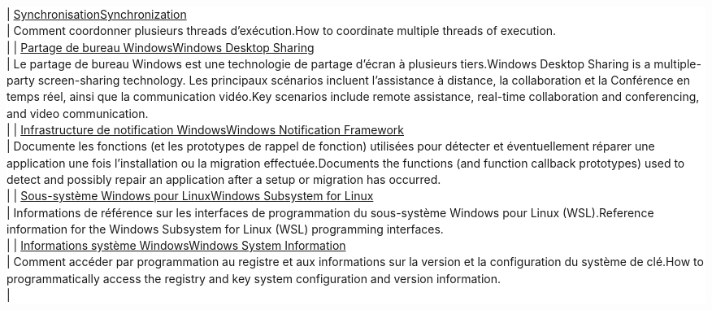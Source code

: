| [<span data-ttu-id="9a1b8-159">Synchronisation</span><span class="sxs-lookup"><span data-stu-id="9a1b8-159">Synchronization</span></span>](./sync/synchronization.md)<br/>                                                       | <span data-ttu-id="9a1b8-160">Comment coordonner plusieurs threads d’exécution.</span><span class="sxs-lookup"><span data-stu-id="9a1b8-160">How to coordinate multiple threads of execution.</span></span><br/>                                                                                                                                                                                                                                                                                                                                                                                                                                                                                                                                                                                      |
| [<span data-ttu-id="9a1b8-161">Partage de bureau Windows</span><span class="sxs-lookup"><span data-stu-id="9a1b8-161">Windows Desktop Sharing</span></span>](/previous-versions/windows/desktop/rdp/rdp-portal)<br/>                                                     | <span data-ttu-id="9a1b8-162">Le partage de bureau Windows est une technologie de partage d’écran à plusieurs tiers.</span><span class="sxs-lookup"><span data-stu-id="9a1b8-162">Windows Desktop Sharing is a multiple-party screen-sharing technology.</span></span> <span data-ttu-id="9a1b8-163">Les principaux scénarios incluent l’assistance à distance, la collaboration et la Conférence en temps réel, ainsi que la communication vidéo.</span><span class="sxs-lookup"><span data-stu-id="9a1b8-163">Key scenarios include remote assistance, real-time collaboration and conferencing, and video communication.</span></span><br/>                                                                                                                                                                                                                                                                                                                                                                                                                                                    |
| [<span data-ttu-id="9a1b8-164">Infrastructure de notification Windows</span><span class="sxs-lookup"><span data-stu-id="9a1b8-164">Windows Notification Framework</span></span>](/previous-versions/windows/desktop/wnf/windows-setup-and-migration-portal)<br/> | <span data-ttu-id="9a1b8-165">Documente les fonctions (et les prototypes de rappel de fonction) utilisées pour détecter et éventuellement réparer une application une fois l’installation ou la migration effectuée.</span><span class="sxs-lookup"><span data-stu-id="9a1b8-165">Documents the functions (and function callback prototypes) used to detect and possibly repair an application after a setup or migration has occurred.</span></span><br/>                                                                                                                                                                                                                                                                                                                                                                                                                                                                                 |
| [<span data-ttu-id="9a1b8-166">Sous-système Windows pour Linux</span><span class="sxs-lookup"><span data-stu-id="9a1b8-166">Windows Subsystem for Linux</span></span>](/previous-versions/windows/desktop/wsl/windows-subsystem-for-linux-portal)<br/>                         | <span data-ttu-id="9a1b8-167">Informations de référence sur les interfaces de programmation du sous-système Windows pour Linux (WSL).</span><span class="sxs-lookup"><span data-stu-id="9a1b8-167">Reference information for the Windows Subsystem for Linux (WSL) programming interfaces.</span></span> <br/>                                                                                                                                                                                                                                                                                                                                                                                                                                                                                                                                              |
| [<span data-ttu-id="9a1b8-168">Informations système Windows</span><span class="sxs-lookup"><span data-stu-id="9a1b8-168">Windows System Information</span></span>](./sysinfo/windows-system-information.md)<br/>                                 | <span data-ttu-id="9a1b8-169">Comment accéder par programmation au registre et aux informations sur la version et la configuration du système de clé.</span><span class="sxs-lookup"><span data-stu-id="9a1b8-169">How to programmatically access the registry and key system configuration and version information.</span></span><br/>                                                                                                                                                                                                                                                                                                                                                                                                                                                                                                                                     |



 

 

 
